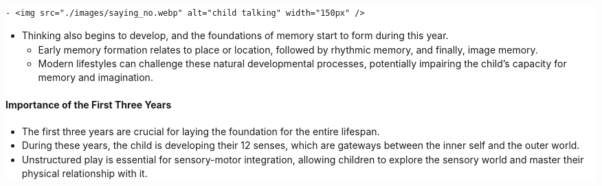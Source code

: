     - <img src="./images/saying_no.webp" alt="child talking" width="150px" />
  - Thinking also begins to develop, and the foundations of memory start to form during this year.
    - Early memory formation relates to place or location, followed by rhythmic memory, and finally, image memory.
    - Modern lifestyles can challenge these natural developmental processes, potentially impairing the child’s capacity for memory and imagination.

#### Importance of the First Three Years 
  - The first three years are crucial for laying the foundation for the entire lifespan.
  - During these years, the child is developing their 12 senses, which are gateways between the inner self and the outer world.
  - Unstructured play is essential for sensory-motor integration, allowing children to explore the sensory world and master their physical relationship with it.
